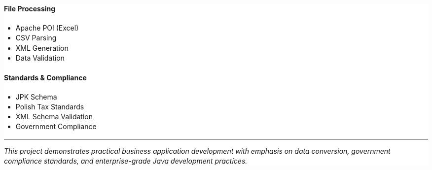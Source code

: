   <div class="tech-category">
    <h4>File Processing</h4>
    <ul>
      <li>Apache POI (Excel)</li>
      <li>CSV Parsing</li>
      <li>XML Generation</li>
      <li>Data Validation</li>
    </ul>
  </div>
  
  <div class="tech-category">
    <h4>Standards & Compliance</h4>
    <ul>
      <li>JPK Schema</li>
      <li>Polish Tax Standards</li>
      <li>XML Schema Validation</li>
      <li>Government Compliance</li>
    </ul>
  </div>
</div>

---

*This project demonstrates practical business application development with emphasis on data conversion, government compliance standards, and enterprise-grade Java development practices.*